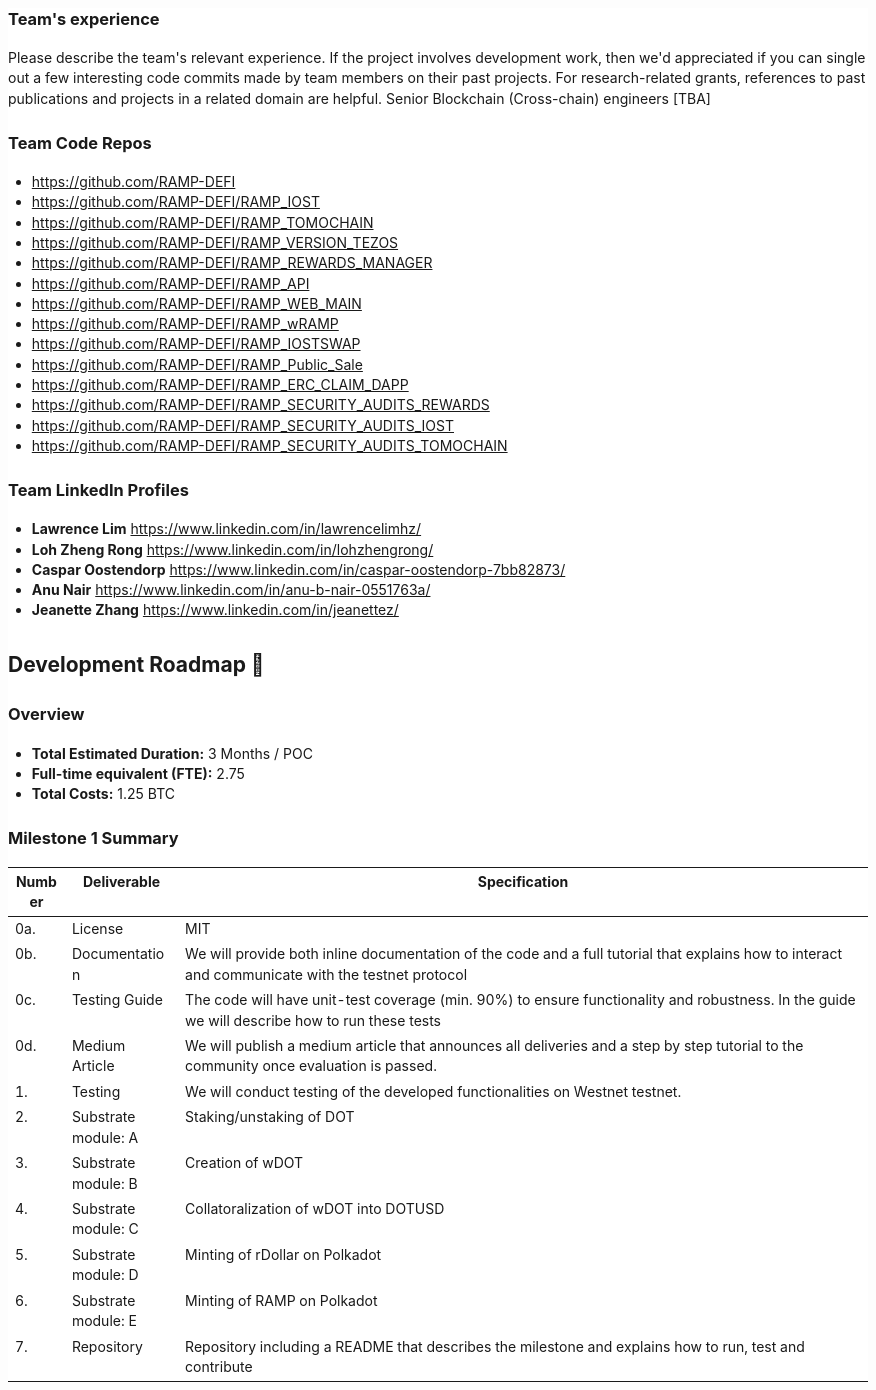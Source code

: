 ### Team's experience
Please describe the team's relevant experience.  If the project involves development work, then we'd appreciated if you can single out a few interesting code commits made by team members on their past projects. For research-related grants, references to past publications and projects in a related domain are helpful. 
Senior Blockchain (Cross-chain) engineers [TBA]

### Team Code Repos
* https://github.com/RAMP-DEFI
* https://github.com/RAMP-DEFI/RAMP_IOST
* https://github.com/RAMP-DEFI/RAMP_TOMOCHAIN
* https://github.com/RAMP-DEFI/RAMP_VERSION_TEZOS
* https://github.com/RAMP-DEFI/RAMP_REWARDS_MANAGER
* https://github.com/RAMP-DEFI/RAMP_API
* https://github.com/RAMP-DEFI/RAMP_WEB_MAIN
* https://github.com/RAMP-DEFI/RAMP_wRAMP
* https://github.com/RAMP-DEFI/RAMP_IOSTSWAP
* https://github.com/RAMP-DEFI/RAMP_Public_Sale
* https://github.com/RAMP-DEFI/RAMP_ERC_CLAIM_DAPP
* https://github.com/RAMP-DEFI/RAMP_SECURITY_AUDITS_REWARDS
* https://github.com/RAMP-DEFI/RAMP_SECURITY_AUDITS_IOST
* https://github.com/RAMP-DEFI/RAMP_SECURITY_AUDITS_TOMOCHAIN



### Team LinkedIn Profiles
* **Lawrence Lim** https://www.linkedin.com/in/lawrencelimhz/
* **Loh Zheng Rong** https://www.linkedin.com/in/lohzhengrong/
* **Caspar Oostendorp** https://www.linkedin.com/in/caspar-oostendorp-7bb82873/
* **Anu Nair** https://www.linkedin.com/in/anu-b-nair-0551763a/
* **Jeanette Zhang** https://www.linkedin.com/in/jeanettez/

## Development Roadmap :nut_and_bolt: 



### Overview
* **Total Estimated Duration:** 3 Months / POC
* **Full-time equivalent (FTE):**  2.75
* **Total Costs:** 1.25 BTC

### Milestone 1 Summary

| Number | Deliverable | Specification |
| ------------- | ------------- | ------------- |
| 0a. | License | MIT |
| 0b. | Documentation | We will provide both inline documentation of the code and a full tutorial that explains how to interact and communicate with the testnet protocol |
| 0c. | Testing Guide | The code will have unit-test coverage (min. 90%) to ensure functionality and robustness. In the guide we will describe how to run these tests | 
| 0d. | Medium Article | We will publish a medium article that announces all deliveries and a step by step tutorial to the community once evaluation is passed.
| 1. | Testing | We will conduct testing of the developed functionalities on Westnet testnet. |  
| 2. | Substrate module: A | Staking/unstaking of DOT |  
| 3. | Substrate module: B | Creation of wDOT|  
| 4. | Substrate module: C | Collatoralization of wDOT into DOTUSD |  
| 5. | Substrate module: D | Minting of rDollar on Polkadot |
| 6. | Substrate module: E | Minting of RAMP on Polkadot |
| 7. | Repository | Repository including a README that describes the milestone and explains how to run, test and contribute |